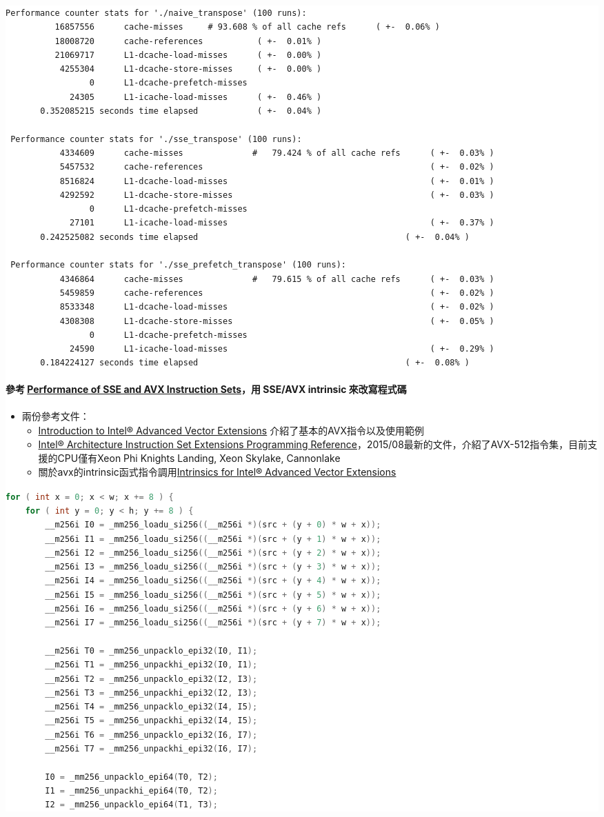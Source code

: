 ```shell
Performance counter stats for './naive_transpose' (100 runs):
          16857556      cache-misses     # 93.608 % of all cache refs      ( +-  0.06% )
          18008720      cache-references           ( +-  0.01% )
          21069717      L1-dcache-load-misses      ( +-  0.00% )
           4255304      L1-dcache-store-misses     ( +-  0.00% )
                 0      L1-dcache-prefetch-misses                                   
             24305      L1-icache-load-misses      ( +-  0.46% )
       0.352085215 seconds time elapsed            ( +-  0.04% )
 
 Performance counter stats for './sse_transpose' (100 runs):
           4334609      cache-misses              #   79.424 % of all cache refs      ( +-  0.03% )
           5457532      cache-references                                              ( +-  0.02% )
           8516824      L1-dcache-load-misses                                         ( +-  0.01% )
           4292592      L1-dcache-store-misses                                        ( +-  0.03% )
                 0      L1-dcache-prefetch-misses                                   
             27101      L1-icache-load-misses                                         ( +-  0.37% )
       0.242525082 seconds time elapsed                                          ( +-  0.04% )
 
 Performance counter stats for './sse_prefetch_transpose' (100 runs):
           4346864      cache-misses              #   79.615 % of all cache refs      ( +-  0.03% )
           5459859      cache-references                                              ( +-  0.02% )
           8533348      L1-dcache-load-misses                                         ( +-  0.02% )
           4308308      L1-dcache-store-misses                                        ( +-  0.05% )
                 0      L1-dcache-prefetch-misses                                   
             24590      L1-icache-load-misses                                         ( +-  0.29% )
       0.184224127 seconds time elapsed                                          ( +-  0.08% )
```

#### 參考 [Performance of SSE and AVX Instruction Sets](http://arxiv.org/pdf/1211.0820.pdf)，用 SSE/AVX intrinsic 來改寫程式碼

- 兩份參考文件：
  - [Introduction to Intel® Advanced Vector Extensions](https://software.intel.com/sites/default/files/m/d/4/1/d/8/Intro_to_Intel_AVX.pdf) 介紹了基本的AVX指令以及使用範例
  - [Intel® Architecture Instruction Set Extensions Programming Reference](https://software.intel.com/sites/default/files/managed/07/b7/319433-023.pdf)，2015/08最新的文件，介紹了AVX-512指令集，目前支援的CPU僅有Xeon Phi Knights Landing, Xeon Skylake, Cannonlake
  - 關於avx的intrinsic函式指令調用[Intrinsics for Intel® Advanced Vector Extensions](https://software.intel.com/zh-cn/node/582950)

```c
for ( int x = 0; x < w; x += 8 ) {
    for ( int y = 0; y < h; y += 8 ) {
        __m256i I0 = _mm256_loadu_si256((__m256i *)(src + (y + 0) * w + x));
        __m256i I1 = _mm256_loadu_si256((__m256i *)(src + (y + 1) * w + x));
        __m256i I2 = _mm256_loadu_si256((__m256i *)(src + (y + 2) * w + x));
        __m256i I3 = _mm256_loadu_si256((__m256i *)(src + (y + 3) * w + x));
        __m256i I4 = _mm256_loadu_si256((__m256i *)(src + (y + 4) * w + x));
        __m256i I5 = _mm256_loadu_si256((__m256i *)(src + (y + 5) * w + x));
        __m256i I6 = _mm256_loadu_si256((__m256i *)(src + (y + 6) * w + x));
        __m256i I7 = _mm256_loadu_si256((__m256i *)(src + (y + 7) * w + x));

        __m256i T0 = _mm256_unpacklo_epi32(I0, I1);
        __m256i T1 = _mm256_unpackhi_epi32(I0, I1);
        __m256i T2 = _mm256_unpacklo_epi32(I2, I3);
        __m256i T3 = _mm256_unpackhi_epi32(I2, I3);
        __m256i T4 = _mm256_unpacklo_epi32(I4, I5);
        __m256i T5 = _mm256_unpackhi_epi32(I4, I5);
        __m256i T6 = _mm256_unpacklo_epi32(I6, I7);
        __m256i T7 = _mm256_unpackhi_epi32(I6, I7);

        I0 = _mm256_unpacklo_epi64(T0, T2);
        I1 = _mm256_unpackhi_epi64(T0, T2);
        I2 = _mm256_unpacklo_epi64(T1, T3);
```